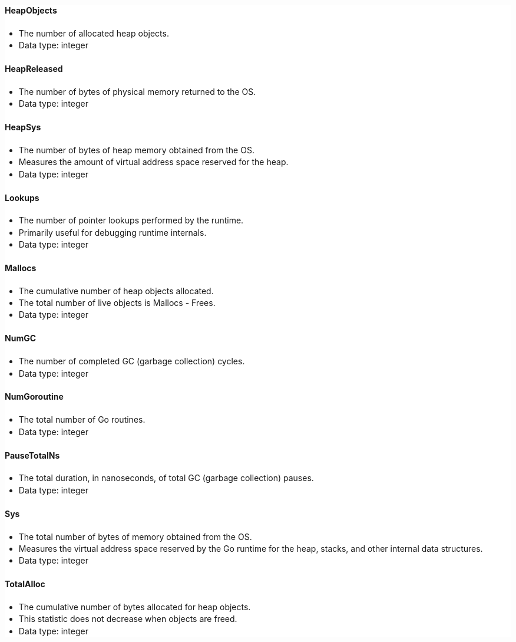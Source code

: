 ####  HeapObjects

* The number of allocated heap objects.
* Data type: integer

#### HeapReleased

* The number of bytes of physical memory returned to the OS.
* Data type: integer

#### HeapSys

* The number of bytes of heap memory obtained from the OS.
* Measures the amount of virtual address space reserved for the heap.
* Data type: integer

#### Lookups

* The number of pointer lookups performed by the runtime.
* Primarily useful for debugging runtime internals.
* Data type: integer

#### Mallocs

* The cumulative number of heap objects allocated.
* The total number of live objects is Mallocs - Frees.
* Data type: integer

#### NumGC

* The number of completed GC (garbage collection) cycles.
* Data type: integer

#### NumGoroutine

* The total number of Go routines.
* Data type: integer

#### PauseTotalNs

* The total duration, in nanoseconds, of total GC (garbage collection) pauses.
* Data type: integer

#### Sys

* The total number of bytes of memory obtained from the OS.
* Measures the virtual address space reserved by the Go runtime for the heap, stacks, and other internal data structures.
* Data type: integer

#### TotalAlloc

* The cumulative number of bytes allocated for heap objects.
* This statistic does not decrease when objects are freed.
* Data type: integer
